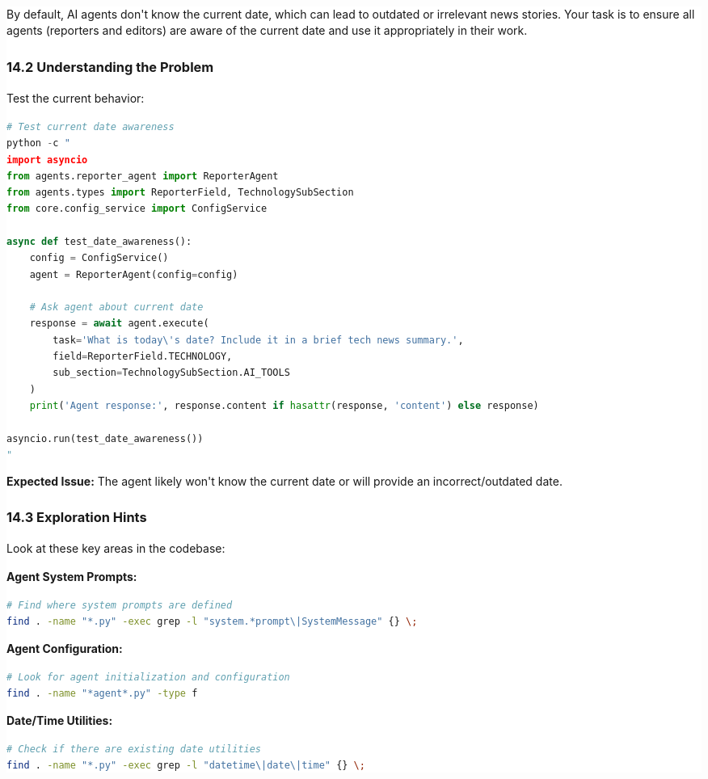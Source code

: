 By default, AI agents don't know the current date, which can lead to outdated or irrelevant news stories. Your task is to ensure all agents (reporters and editors) are aware of the current date and use it appropriately in their work.

### 14.2 Understanding the Problem

Test the current behavior:

```python
# Test current date awareness
python -c "
import asyncio
from agents.reporter_agent import ReporterAgent
from agents.types import ReporterField, TechnologySubSection
from core.config_service import ConfigService

async def test_date_awareness():
    config = ConfigService()
    agent = ReporterAgent(config=config)

    # Ask agent about current date
    response = await agent.execute(
        task='What is today\'s date? Include it in a brief tech news summary.',
        field=ReporterField.TECHNOLOGY,
        sub_section=TechnologySubSection.AI_TOOLS
    )
    print('Agent response:', response.content if hasattr(response, 'content') else response)

asyncio.run(test_date_awareness())
"
```

**Expected Issue:** The agent likely won't know the current date or will provide an incorrect/outdated date.

### 14.3 Exploration Hints

Look at these key areas in the codebase:

**Agent System Prompts:**
```bash
# Find where system prompts are defined
find . -name "*.py" -exec grep -l "system.*prompt\|SystemMessage" {} \;
```

**Agent Configuration:**
```bash
# Look for agent initialization and configuration
find . -name "*agent*.py" -type f
```

**Date/Time Utilities:**
```bash
# Check if there are existing date utilities
find . -name "*.py" -exec grep -l "datetime\|date\|time" {} \;
```
